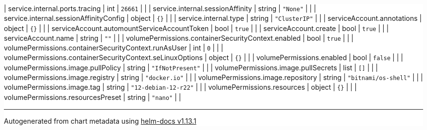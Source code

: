 | service.internal.ports.tracing | int | `26661` |  |
| service.internal.sessionAffinity | string | `"None"` |  |
| service.internal.sessionAffinityConfig | object | `{}` |  |
| service.internal.type | string | `"ClusterIP"` |  |
| serviceAccount.annotations | object | `{}` |  |
| serviceAccount.automountServiceAccountToken | bool | `true` |  |
| serviceAccount.create | bool | `true` |  |
| serviceAccount.name | string | `""` |  |
| volumePermissions.containerSecurityContext.enabled | bool | `true` |  |
| volumePermissions.containerSecurityContext.runAsUser | int | `0` |  |
| volumePermissions.containerSecurityContext.seLinuxOptions | object | `{}` |  |
| volumePermissions.enabled | bool | `false` |  |
| volumePermissions.image.pullPolicy | string | `"IfNotPresent"` |  |
| volumePermissions.image.pullSecrets | list | `[]` |  |
| volumePermissions.image.registry | string | `"docker.io"` |  |
| volumePermissions.image.repository | string | `"bitnami/os-shell"` |  |
| volumePermissions.image.tag | string | `"12-debian-12-r22"` |  |
| volumePermissions.resources | object | `{}` |  |
| volumePermissions.resourcesPreset | string | `"nano"` |  |

----------------------------------------------
Autogenerated from chart metadata using [helm-docs v1.13.1](https://github.com/norwoodj/helm-docs/releases/v1.13.1)
